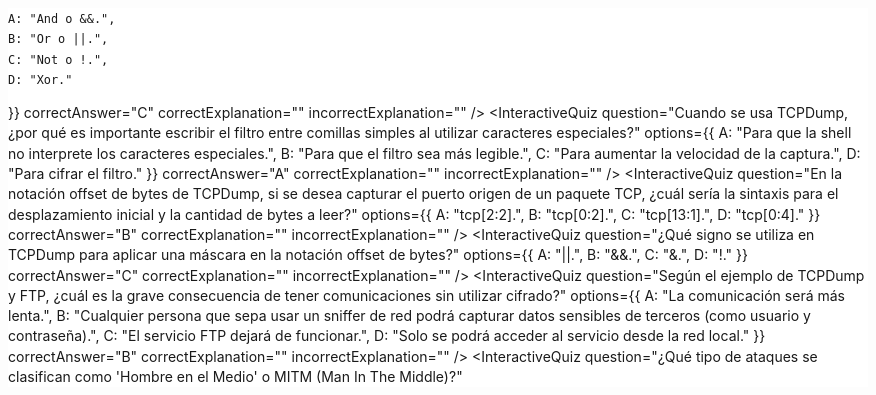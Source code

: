     A: "And o &&.",
    B: "Or o ||.",
    C: "Not o !.",
    D: "Xor."
  }}
  correctAnswer="C"
  correctExplanation=""
  incorrectExplanation=""
/>
<InteractiveQuiz
  question="Cuando se usa TCPDump, ¿por qué es importante escribir el filtro entre comillas simples al utilizar caracteres especiales?"
  options={{
    A: "Para que la shell no interprete los caracteres especiales.",
    B: "Para que el filtro sea más legible.",
    C: "Para aumentar la velocidad de la captura.",
    D: "Para cifrar el filtro."
  }}
  correctAnswer="A"
  correctExplanation=""
  incorrectExplanation=""
/>
<InteractiveQuiz
  question="En la notación offset de bytes de TCPDump, si se desea capturar el puerto origen de un paquete TCP, ¿cuál sería la sintaxis para el desplazamiento inicial y la cantidad de bytes a leer?"
  options={{
    A: "tcp[2:2].",
    B: "tcp[0:2].",
    C: "tcp[13:1].",
    D: "tcp[0:4]."
  }}
  correctAnswer="B"
  correctExplanation=""
  incorrectExplanation=""
/>
<InteractiveQuiz
  question="¿Qué signo se utiliza en TCPDump para aplicar una máscara en la notación offset de bytes?"
  options={{
    A: "||.",
    B: "&&.",
    C: "&.",
    D: "!."
  }}
  correctAnswer="C"
  correctExplanation=""
  incorrectExplanation=""
/>
<InteractiveQuiz
  question="Según el ejemplo de TCPDump y FTP, ¿cuál es la grave consecuencia de tener comunicaciones sin utilizar cifrado?"
  options={{
    A: "La comunicación será más lenta.",
    B: "Cualquier persona que sepa usar un sniffer de red podrá capturar datos sensibles de terceros (como usuario y contraseña).",
    C: "El servicio FTP dejará de funcionar.",
    D: "Solo se podrá acceder al servicio desde la red local."
  }}
  correctAnswer="B"
  correctExplanation=""
  incorrectExplanation=""
/>
<InteractiveQuiz
  question="¿Qué tipo de ataques se clasifican como 'Hombre en el Medio' o MITM (Man In The Middle)?"